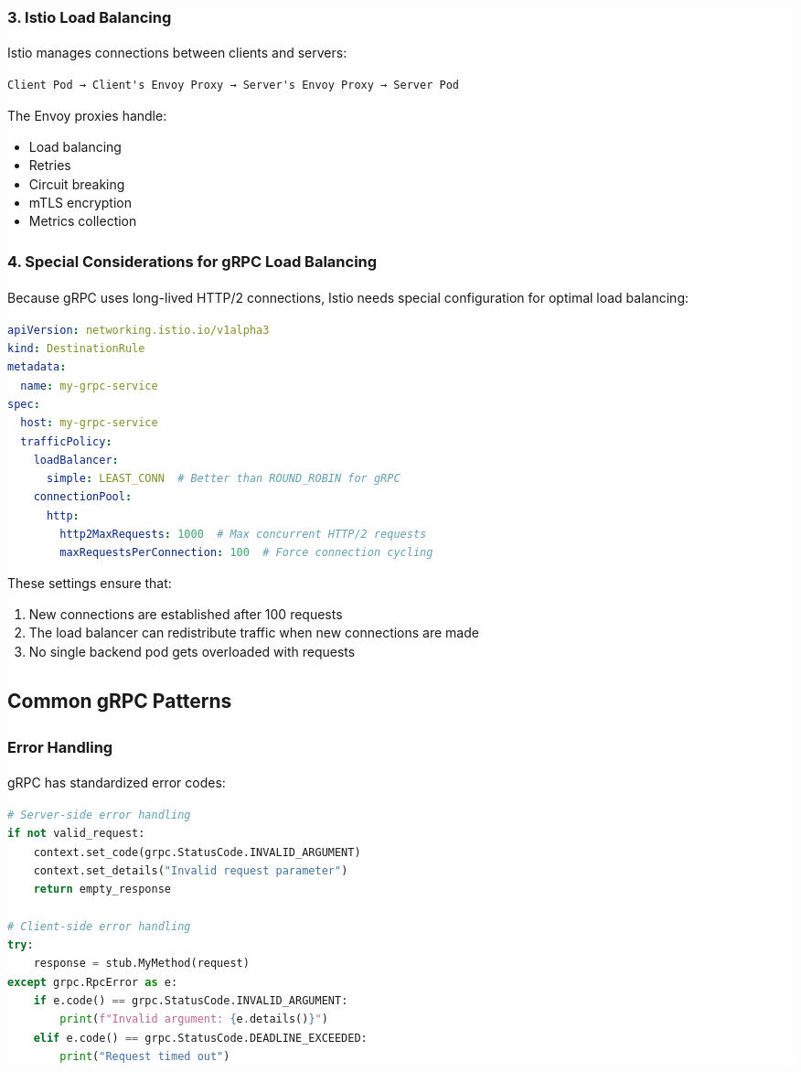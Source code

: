### 3. Istio Load Balancing

Istio manages connections between clients and servers:

```
Client Pod → Client's Envoy Proxy → Server's Envoy Proxy → Server Pod
```

The Envoy proxies handle:
- Load balancing
- Retries
- Circuit breaking
- mTLS encryption
- Metrics collection

### 4. Special Considerations for gRPC Load Balancing

Because gRPC uses long-lived HTTP/2 connections, Istio needs special configuration for optimal load balancing:

```yaml
apiVersion: networking.istio.io/v1alpha3
kind: DestinationRule
metadata:
  name: my-grpc-service
spec:
  host: my-grpc-service
  trafficPolicy:
    loadBalancer:
      simple: LEAST_CONN  # Better than ROUND_ROBIN for gRPC
    connectionPool:
      http:
        http2MaxRequests: 1000  # Max concurrent HTTP/2 requests
        maxRequestsPerConnection: 100  # Force connection cycling
```

These settings ensure that:
1. New connections are established after 100 requests
2. The load balancer can redistribute traffic when new connections are made
3. No single backend pod gets overloaded with requests

## Common gRPC Patterns

### Error Handling

gRPC has standardized error codes:

```python
# Server-side error handling
if not valid_request:
    context.set_code(grpc.StatusCode.INVALID_ARGUMENT)
    context.set_details("Invalid request parameter")
    return empty_response

# Client-side error handling
try:
    response = stub.MyMethod(request)
except grpc.RpcError as e:
    if e.code() == grpc.StatusCode.INVALID_ARGUMENT:
        print(f"Invalid argument: {e.details()}")
    elif e.code() == grpc.StatusCode.DEADLINE_EXCEEDED:
        print("Request timed out")
```
